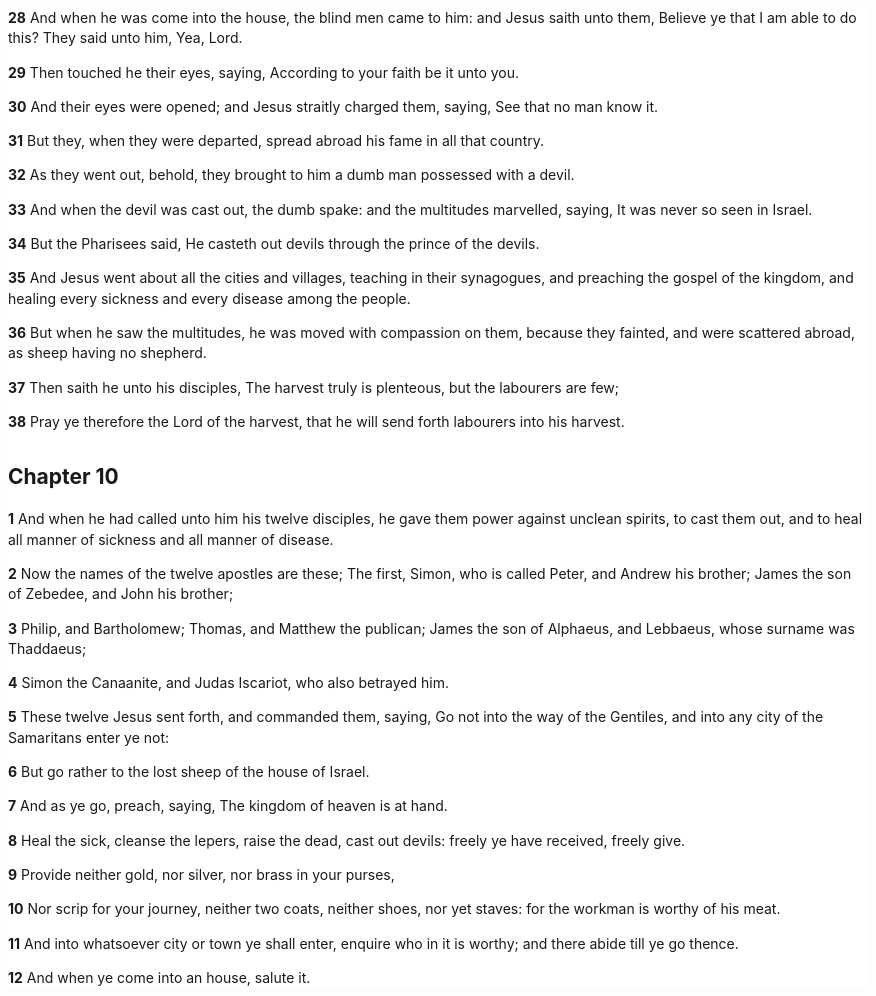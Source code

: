 **28** And when he was come into the house, the blind men came to him: and Jesus saith unto them, Believe ye that I am able to do this? They said unto him, Yea, Lord.

**29** Then touched he their eyes, saying, According to your faith be it unto you.

**30** And their eyes were opened; and Jesus straitly charged them, saying, See that no man know it.

**31** But they, when they were departed, spread abroad his fame in all that country.

**32** As they went out, behold, they brought to him a dumb man possessed with a devil.

**33** And when the devil was cast out, the dumb spake: and the multitudes marvelled, saying, It was never so seen in Israel.

**34** But the Pharisees said, He casteth out devils through the prince of the devils.

**35** And Jesus went about all the cities and villages, teaching in their synagogues, and preaching the gospel of the kingdom, and healing every sickness and every disease among the people.

**36** But when he saw the multitudes, he was moved with compassion on them, because they fainted, and were scattered abroad, as sheep having no shepherd.

**37** Then saith he unto his disciples, The harvest truly is plenteous, but the labourers are few;

**38** Pray ye therefore the Lord of the harvest, that he will send forth labourers into his harvest.

## Chapter 10

**1** And when he had called unto him his twelve disciples, he gave them power against unclean spirits, to cast them out, and to heal all manner of sickness and all manner of disease.

**2** Now the names of the twelve apostles are these; The first, Simon, who is called Peter, and Andrew his brother; James the son of Zebedee, and John his brother;

**3** Philip, and Bartholomew; Thomas, and Matthew the publican; James the son of Alphaeus, and Lebbaeus, whose surname was Thaddaeus;

**4** Simon the Canaanite, and Judas Iscariot, who also betrayed him.

**5** These twelve Jesus sent forth, and commanded them, saying, Go not into the way of the Gentiles, and into any city of the Samaritans enter ye not:

**6** But go rather to the lost sheep of the house of Israel.

**7** And as ye go, preach, saying, The kingdom of heaven is at hand.

**8** Heal the sick, cleanse the lepers, raise the dead, cast out devils: freely ye have received, freely give.

**9** Provide neither gold, nor silver, nor brass in your purses,

**10** Nor scrip for your journey, neither two coats, neither shoes, nor yet staves: for the workman is worthy of his meat.

**11** And into whatsoever city or town ye shall enter, enquire who in it is worthy; and there abide till ye go thence.

**12** And when ye come into an house, salute it.
